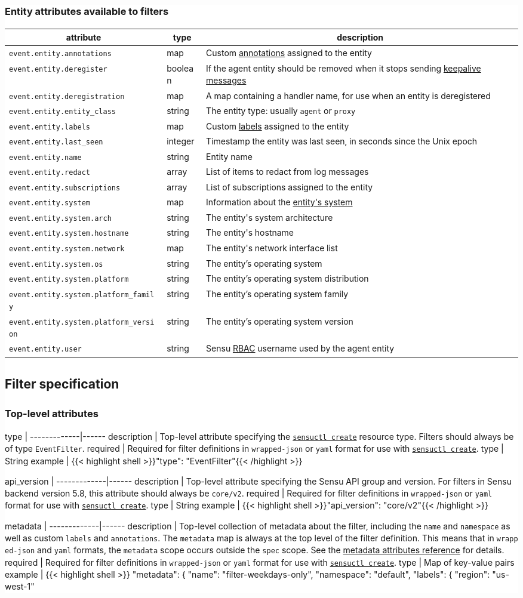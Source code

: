 ### Entity attributes available to filters

| attribute                            | type    | description |
| ------------------------------------ | ------- | ----------- |
`event.entity.annotations`             | map     | Custom [annotations][24] assigned to the entity
`event.entity.deregister`              | boolean | If the agent entity should be removed when it stops sending [keepalive messages][26]
`event.entity.deregistration`          | map     | A map containing a handler name, for use when an entity is deregistered
`event.entity.entity_class`            | string  | The entity type: usually `agent` or `proxy`
`event.entity.labels`                  | map     | Custom [labels][24] assigned to the entity
`event.entity.last_seen`               | integer | Timestamp the entity was last seen, in seconds since the Unix epoch
`event.entity.name`                    | string  | Entity name
`event.entity.redact`                  | array   | List of items to redact from log messages
`event.entity.subscriptions`           | array   | List of subscriptions assigned to the entity
`event.entity.system`                  | map     | Information about the [entity's system][18]
`event.entity.system.arch`             | string  | The entity's system architecture
`event.entity.system.hostname`         | string  | The entity's hostname
`event.entity.system.network`          | map     | The entity's network interface list
`event.entity.system.os`               | string  | The entity’s operating system
`event.entity.system.platform`         | string  | The entity’s operating system distribution
`event.entity.system.platform_family`  | string  | The entity’s operating system family
`event.entity.system.platform_version` | string  | The entity’s operating system version
`event.entity.user`                    | string  | Sensu [RBAC][25] username used by the agent entity

## Filter specification

### Top-level attributes

type         | 
-------------|------
description  | Top-level attribute specifying the [`sensuctl create`][sc] resource type. Filters should always be of type `EventFilter`.
required     | Required for filter definitions in `wrapped-json` or `yaml` format for use with [`sensuctl create`][sc].
type         | String
example      | {{< highlight shell >}}"type": "EventFilter"{{< /highlight >}}

api_version  | 
-------------|------
description  | Top-level attribute specifying the Sensu API group and version. For filters in Sensu backend version 5.8, this attribute should always be `core/v2`.
required     | Required for filter definitions in `wrapped-json` or `yaml` format for use with [`sensuctl create`][sc].
type         | String
example      | {{< highlight shell >}}"api_version": "core/v2"{{< /highlight >}}

metadata     | 
-------------|------
description  | Top-level collection of metadata about the filter, including the `name` and `namespace` as well as custom `labels` and `annotations`. The `metadata` map is always at the top level of the filter definition. This means that in `wrapped-json` and `yaml` formats, the `metadata` scope occurs outside the `spec` scope.  See the [metadata attributes reference][11] for details.
required     | Required for filter definitions in `wrapped-json` or `yaml` format for use with [`sensuctl create`][sc].
type         | Map of key-value pairs
example      | {{< highlight shell >}}
"metadata": {
  "name": "filter-weekdays-only",
  "namespace": "default",
  "labels": {
    "region": "us-west-1"

[1]: #inclusive-and-exclusive-filtering
[2]: #when-attributes
[3]: ../../reference/sensuctl/#time-windows
[4]: ../../guides/send-slack-alerts
[5]: ../../guides/plan-maintenance/
[6]: ../silencing
[7]: #built-in-filter-only-incidents
[8]: ../backend
[9]: ../events
[10]: ../rbac#namespaces
[11]: #metadata-attributes
[sc]: ../../sensuctl/reference#creating-resources
[sp]: #spec-attributes
[12]: ../hooks
[13]: ../../guides/extract-metrics-with-checks
[14]: ../checks#using-a-proxy-check-to-monitor-a-proxy-entity
[15]: ../checks#using-a-proxy-check-to-monitor-multiple-proxy-entities
[16]: ../checks#round-robin-checks
[17]: ../assets
[18]: ../entities#system-attributes
[19]: ../checks/#metadata-attributes
[20]: ../events/#history-attributes
[21]: ../checks#check-scheduling
[22]: ../handlers
[23]: ../events#metric-attributes
[24]: ../entities#metadata-attributes
[25]: ../rbac#default-roles
[26]: ../agent#keepalive-monitoring
[27]: ../sensu-query-expressions
[28]: ../events#event-format
[api-filter]: ../../api/overview#filtering
[sensuctl-filter]: ../../sensuctl/reference#filtering
[alert-fatigue]: ../../guides/reduce-alert-fatigue/